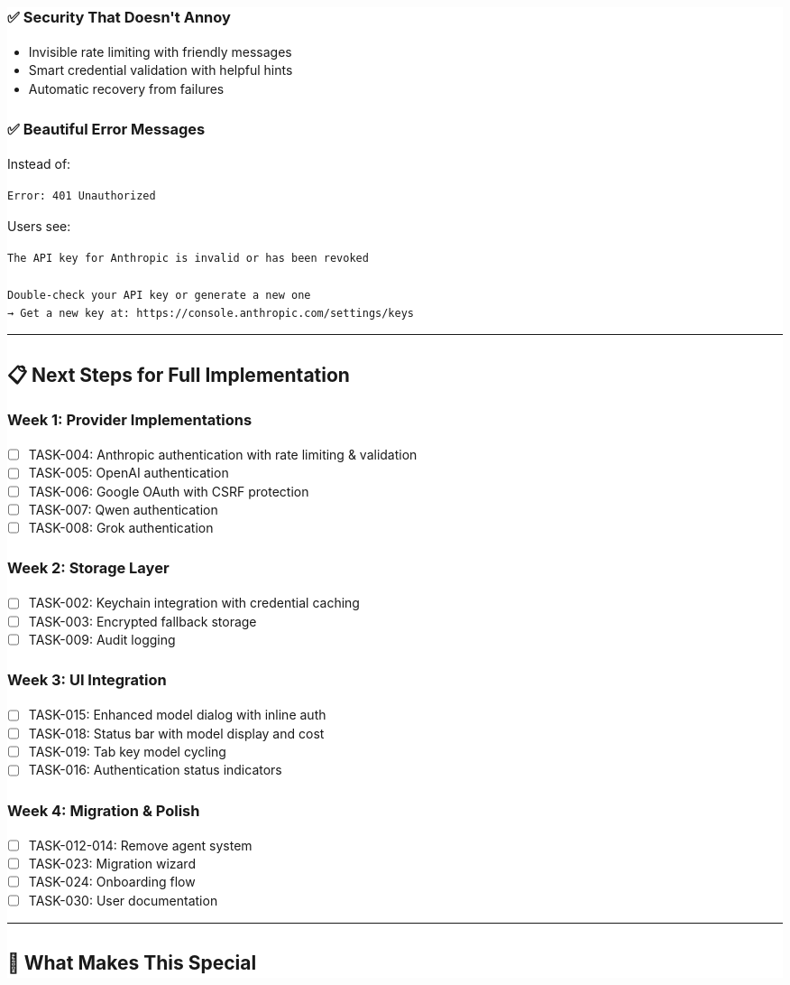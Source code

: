 ### ✅ Security That Doesn't Annoy
- Invisible rate limiting with friendly messages
- Smart credential validation with helpful hints
- Automatic recovery from failures

### ✅ Beautiful Error Messages
Instead of:
```
Error: 401 Unauthorized
```

Users see:
```
The API key for Anthropic is invalid or has been revoked

Double-check your API key or generate a new one
→ Get a new key at: https://console.anthropic.com/settings/keys
```

---

## 📋 Next Steps for Full Implementation

### Week 1: Provider Implementations
- [ ] TASK-004: Anthropic authentication with rate limiting & validation
- [ ] TASK-005: OpenAI authentication
- [ ] TASK-006: Google OAuth with CSRF protection
- [ ] TASK-007: Qwen authentication
- [ ] TASK-008: Grok authentication

### Week 2: Storage Layer
- [ ] TASK-002: Keychain integration with credential caching
- [ ] TASK-003: Encrypted fallback storage
- [ ] TASK-009: Audit logging

### Week 3: UI Integration
- [ ] TASK-015: Enhanced model dialog with inline auth
- [ ] TASK-018: Status bar with model display and cost
- [ ] TASK-019: Tab key model cycling
- [ ] TASK-016: Authentication status indicators

### Week 4: Migration & Polish
- [ ] TASK-012-014: Remove agent system
- [ ] TASK-023: Migration wizard
- [ ] TASK-024: Onboarding flow
- [ ] TASK-030: User documentation

---

## 🚀 What Makes This Special

